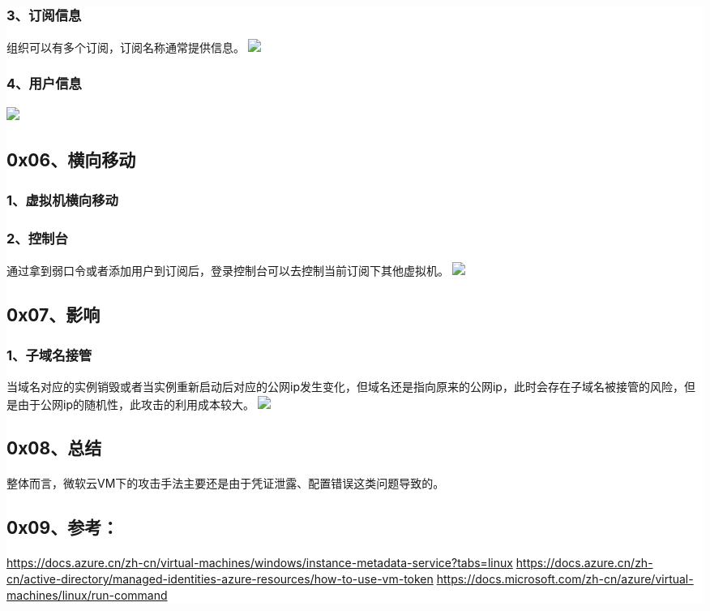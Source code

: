### 3、订阅信息
组织可以有多个订阅，订阅名称通常提供信息。
![](https://huoxian-community.oss-cn-beijing.aliyuncs.com/2022-04-13/1649831609-828523-image.png)

### 4、用户信息
![](https://huoxian-community.oss-cn-beijing.aliyuncs.com/2022-04-13/1649831613-13312-image.png)


## 0x06、横向移动
### 1、虚拟机横向移动
### 2、控制台
通过拿到弱口令或者添加用户到订阅后，登录控制台可以去控制当前订阅下其他虚拟机。
![](https://huoxian-community.oss-cn-beijing.aliyuncs.com/2022-04-13/1649831618-477234-image.png)

## 0x07、影响
### 1、子域名接管
当域名对应的实例销毁或者当实例重新启动后对应的公网ip发生变化，但域名还是指向原来的公网ip，此时会存在子域名被接管的风险，但是由于公网ip的随机性，此攻击的利用成本较大。
![](https://huoxian-community.oss-cn-beijing.aliyuncs.com/2022-04-13/1649831622-758662-image.png)


## 0x08、总结
整体而言，微软云VM下的攻击手法主要还是由于凭证泄露、配置错误这类问题导致的。
## 0x09、参考：
https://docs.azure.cn/zh-cn/virtual-machines/windows/instance-metadata-service?tabs=linux
https://docs.azure.cn/zh-cn/active-directory/managed-identities-azure-resources/how-to-use-vm-token
https://docs.microsoft.com/zh-cn/azure/virtual-machines/linux/run-command
